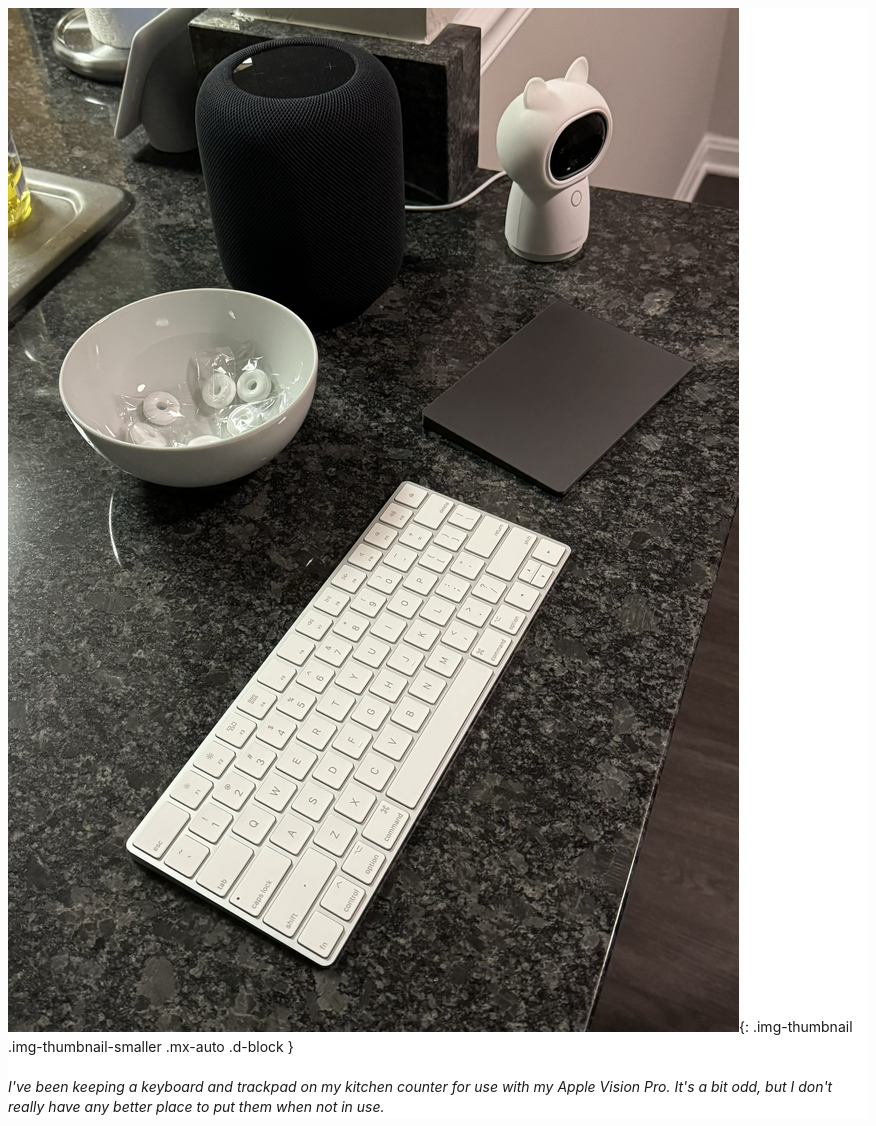 ![Photo of a white Magic Keyboard and space gray Magic Trackpad sit on a kitchen counter in front of a bowl of Life Savers and a HomePod and next to an Aqara G3 camera.](/resources/vision-accessibility/keyboard-trackpad.jpg){: .img-thumbnail .img-thumbnail-smaller .mx-auto .d-block }
###### I've been keeping a keyboard and trackpad on my kitchen counter for use with my Apple&nbsp;Vision&nbsp;Pro. It's a bit odd, but I don't really have any better place to put them when not in use.
